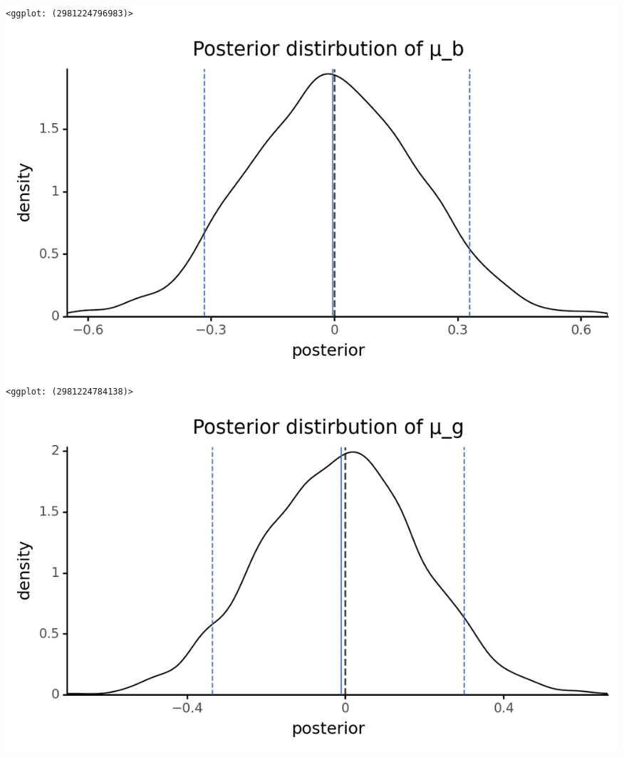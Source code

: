     <ggplot: (2981224796983)>

![png](speclet-three_SpecletThree-kras-debug_MCMC_files/speclet-three_SpecletThree-kras-debug_MCMC_19_20.png)

    <ggplot: (2981224784138)>

![png](speclet-three_SpecletThree-kras-debug_MCMC_files/speclet-three_SpecletThree-kras-debug_MCMC_19_22.png)
